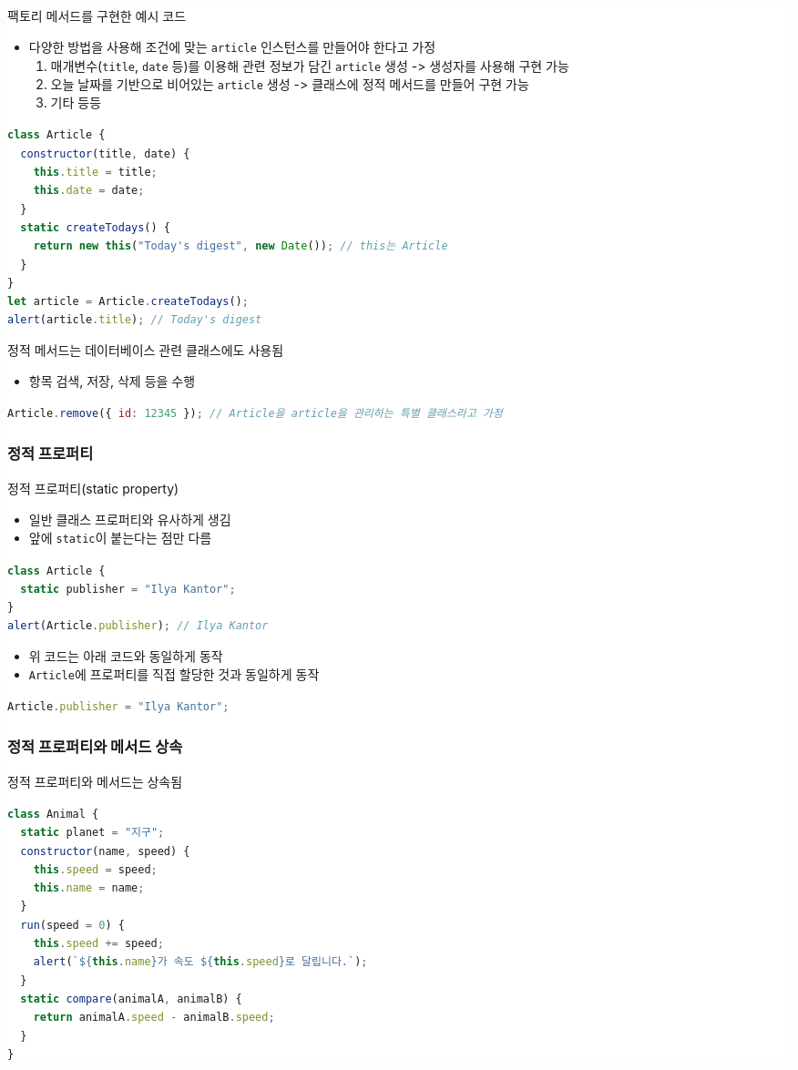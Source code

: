 팩토리 메서드를 구현한 예시 코드

- 다양한 방법을 사용해 조건에 맞는 `article` 인스턴스를 만들어야 한다고 가정
  1. 매개변수(`title`, `date` 등)를 이용해 관련 정보가 담긴 `article` 생성 -> 생성자를 사용해 구현 가능
  2. 오늘 날짜를 기반으로 비어있는 `article` 생성 -> 클래스에 정적 메서드를 만들어 구현 가능
  3. 기타 등등

```javascript
class Article {
  constructor(title, date) {
    this.title = title;
    this.date = date;
  }
  static createTodays() {
    return new this("Today's digest", new Date()); // this는 Article
  }
}
let article = Article.createTodays();
alert(article.title); // Today's digest
```

정적 메서드는 데이터베이스 관련 클래스에도 사용됨

- 항목 검색, 저장, 삭제 등을 수행

```javascript
Article.remove({ id: 12345 }); // Article을 article을 관리하는 특별 클래스라고 가정
```

### 정적 프로퍼티

정적 프로퍼티(static property)

- 일반 클래스 프로퍼티와 유사하게 생김
- 앞에 `static`이 붙는다는 점만 다름

```javascript
class Article {
  static publisher = "Ilya Kantor";
}
alert(Article.publisher); // Ilya Kantor
```

- 위 코드는 아래 코드와 동일하게 동작
- `Article`에 프로퍼티를 직접 할당한 것과 동일하게 동작

```javascript
Article.publisher = "Ilya Kantor";
```

### 정적 프로퍼티와 메서드 상속

정적 프로퍼티와 메서드는 상속됨

```javascript
class Animal {
  static planet = "지구";
  constructor(name, speed) {
    this.speed = speed;
    this.name = name;
  }
  run(speed = 0) {
    this.speed += speed;
    alert(`${this.name}가 속도 ${this.speed}로 달립니다.`);
  }
  static compare(animalA, animalB) {
    return animalA.speed - animalB.speed;
  }
}

```